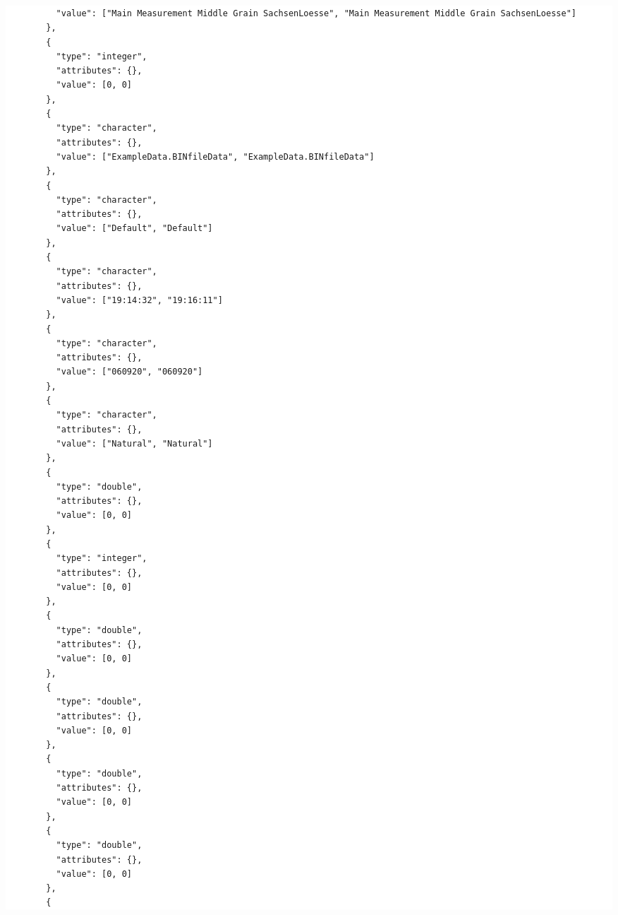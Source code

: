               "value": ["Main Measurement Middle Grain SachsenLoesse", "Main Measurement Middle Grain SachsenLoesse"]
            },
            {
              "type": "integer",
              "attributes": {},
              "value": [0, 0]
            },
            {
              "type": "character",
              "attributes": {},
              "value": ["ExampleData.BINfileData", "ExampleData.BINfileData"]
            },
            {
              "type": "character",
              "attributes": {},
              "value": ["Default", "Default"]
            },
            {
              "type": "character",
              "attributes": {},
              "value": ["19:14:32", "19:16:11"]
            },
            {
              "type": "character",
              "attributes": {},
              "value": ["060920", "060920"]
            },
            {
              "type": "character",
              "attributes": {},
              "value": ["Natural", "Natural"]
            },
            {
              "type": "double",
              "attributes": {},
              "value": [0, 0]
            },
            {
              "type": "integer",
              "attributes": {},
              "value": [0, 0]
            },
            {
              "type": "double",
              "attributes": {},
              "value": [0, 0]
            },
            {
              "type": "double",
              "attributes": {},
              "value": [0, 0]
            },
            {
              "type": "double",
              "attributes": {},
              "value": [0, 0]
            },
            {
              "type": "double",
              "attributes": {},
              "value": [0, 0]
            },
            {